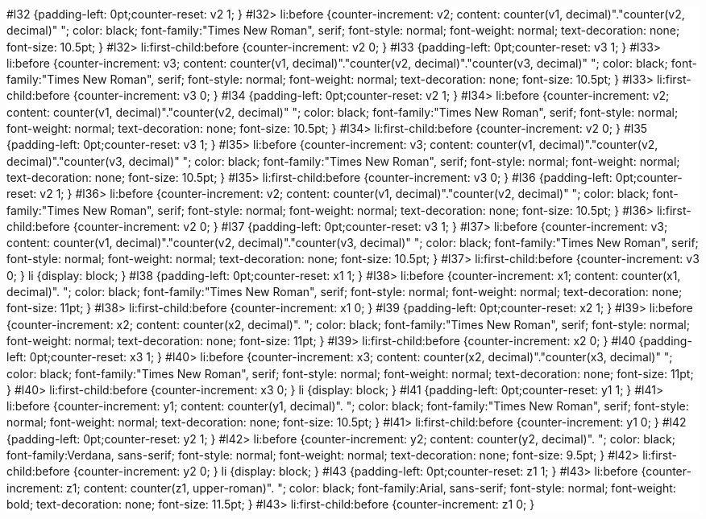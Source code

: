  #l32 {padding-left: 0pt;counter-reset: v2 1; }
 #l32> li:before {counter-increment: v2; content: counter(v1, decimal)"."counter(v2, decimal)" "; color: black; font-family:"Times New Roman", serif; font-style: normal; font-weight: normal; text-decoration: none; font-size: 10.5pt; }
 #l32> li:first-child:before {counter-increment: v2 0;  }
 #l33 {padding-left: 0pt;counter-reset: v3 1; }
 #l33> li:before {counter-increment: v3; content: counter(v1, decimal)"."counter(v2, decimal)"."counter(v3, decimal)" "; color: black; font-family:"Times New Roman", serif; font-style: normal; font-weight: normal; text-decoration: none; font-size: 10.5pt; }
 #l33> li:first-child:before {counter-increment: v3 0;  }
 #l34 {padding-left: 0pt;counter-reset: v2 1; }
 #l34> li:before {counter-increment: v2; content: counter(v1, decimal)"."counter(v2, decimal)" "; color: black; font-family:"Times New Roman", serif; font-style: normal; font-weight: normal; text-decoration: none; font-size: 10.5pt; }
 #l34> li:first-child:before {counter-increment: v2 0;  }
 #l35 {padding-left: 0pt;counter-reset: v3 1; }
 #l35> li:before {counter-increment: v3; content: counter(v1, decimal)"."counter(v2, decimal)"."counter(v3, decimal)" "; color: black; font-family:"Times New Roman", serif; font-style: normal; font-weight: normal; text-decoration: none; font-size: 10.5pt; }
 #l35> li:first-child:before {counter-increment: v3 0;  }
 #l36 {padding-left: 0pt;counter-reset: v2 1; }
 #l36> li:before {counter-increment: v2; content: counter(v1, decimal)"."counter(v2, decimal)" "; color: black; font-family:"Times New Roman", serif; font-style: normal; font-weight: normal; text-decoration: none; font-size: 10.5pt; }
 #l36> li:first-child:before {counter-increment: v2 0;  }
 #l37 {padding-left: 0pt;counter-reset: v3 1; }
 #l37> li:before {counter-increment: v3; content: counter(v1, decimal)"."counter(v2, decimal)"."counter(v3, decimal)" "; color: black; font-family:"Times New Roman", serif; font-style: normal; font-weight: normal; text-decoration: none; font-size: 10.5pt; }
 #l37> li:first-child:before {counter-increment: v3 0;  }
 li {display: block; }
 #l38 {padding-left: 0pt;counter-reset: x1 1; }
 #l38> li:before {counter-increment: x1; content: counter(x1, decimal)". "; color: black; font-family:"Times New Roman", serif; font-style: normal; font-weight: normal; text-decoration: none; font-size: 11pt; }
 #l38> li:first-child:before {counter-increment: x1 0;  }
 #l39 {padding-left: 0pt;counter-reset: x2 1; }
 #l39> li:before {counter-increment: x2; content: counter(x2, decimal)". "; color: black; font-family:"Times New Roman", serif; font-style: normal; font-weight: normal; text-decoration: none; font-size: 11pt; }
 #l39> li:first-child:before {counter-increment: x2 0;  }
 #l40 {padding-left: 0pt;counter-reset: x3 1; }
 #l40> li:before {counter-increment: x3; content: counter(x2, decimal)"."counter(x3, decimal)" "; color: black; font-family:"Times New Roman", serif; font-style: normal; font-weight: normal; text-decoration: none; font-size: 11pt; }
 #l40> li:first-child:before {counter-increment: x3 0;  }
 li {display: block; }
 #l41 {padding-left: 0pt;counter-reset: y1 1; }
 #l41> li:before {counter-increment: y1; content: counter(y1, decimal)". "; color: black; font-family:"Times New Roman", serif; font-style: normal; font-weight: normal; text-decoration: none; font-size: 10.5pt; }
 #l41> li:first-child:before {counter-increment: y1 0;  }
 #l42 {padding-left: 0pt;counter-reset: y2 1; }
 #l42> li:before {counter-increment: y2; content: counter(y2, decimal)". "; color: black; font-family:Verdana, sans-serif; font-style: normal; font-weight: normal; text-decoration: none; font-size: 9.5pt; }
 #l42> li:first-child:before {counter-increment: y2 0;  }
 li {display: block; }
 #l43 {padding-left: 0pt;counter-reset: z1 1; }
 #l43> li:before {counter-increment: z1; content: counter(z1, upper-roman)". "; color: black; font-family:Arial, sans-serif; font-style: normal; font-weight: bold; text-decoration: none; font-size: 11.5pt; }
 #l43> li:first-child:before {counter-increment: z1 0;  }
</style></head><body>